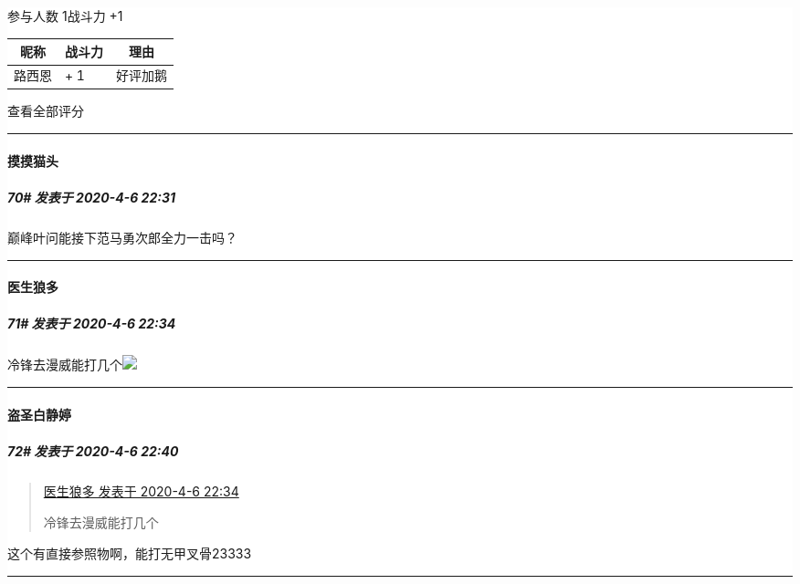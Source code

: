 

 参与人数 1战斗力 +1

|昵称|战斗力|理由|
|----|---|---|
| 路西恩| + 1|好评加鹅|



查看全部评分






-----

####  摸摸猫头  
##### 70#       发表于 2020-4-6 22:31




巅峰叶问能接下范马勇次郎全力一击吗？  







-----

####  医生狼多  
##### 71#       发表于 2020-4-6 22:34




冷锋去漫威能打几个<img src="https://static.saraba1st.com/image/smiley/face2017/067.png" referrerpolicy="no-referrer">







-----

####  盗圣白静婷  
##### 72#       发表于 2020-4-6 22:40



<blockquote><a href="httphttps://bbs.saraba1st.com/2b/forum.php?mod=redirect&amp;goto=findpost&amp;pid=46997497&amp;ptid=1922743" target="_blank">医生狼多 发表于 2020-4-6 22:34</a>

冷锋去漫威能打几个</blockquote>
这个有直接参照物啊，能打无甲叉骨23333







-----
